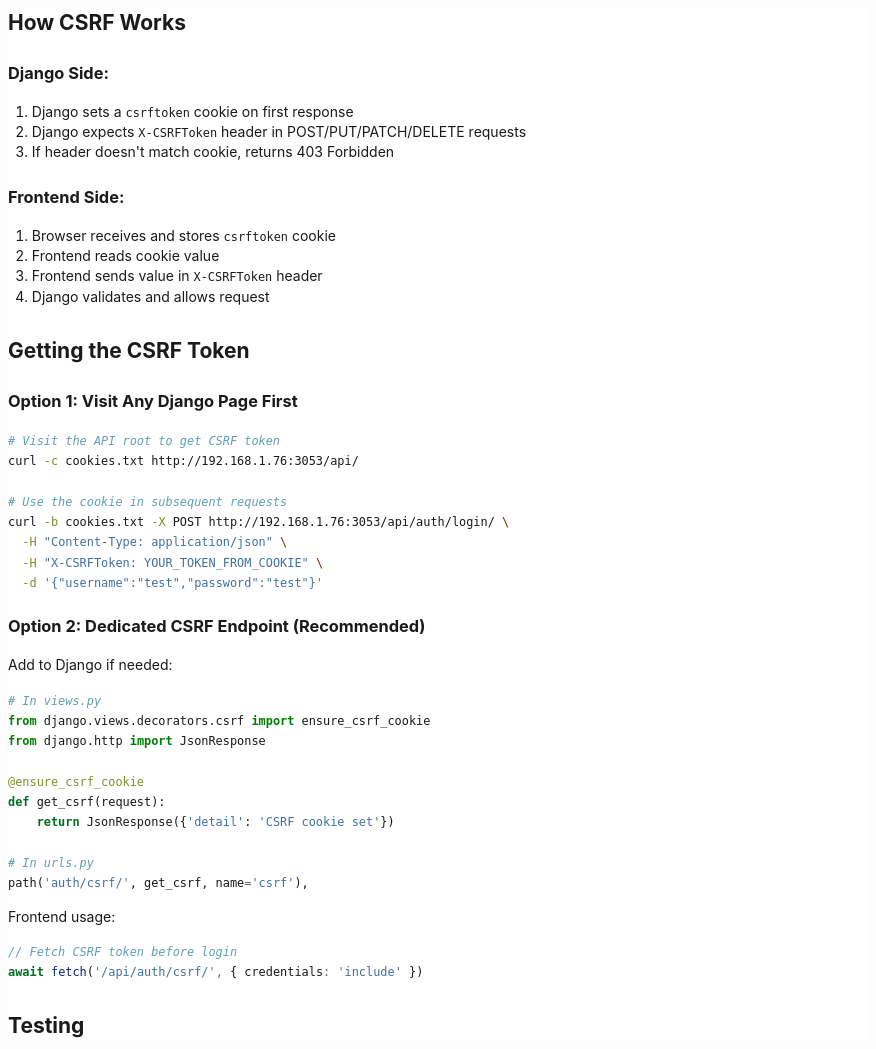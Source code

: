 ## How CSRF Works

### Django Side:
1. Django sets a `csrftoken` cookie on first response
2. Django expects `X-CSRFToken` header in POST/PUT/PATCH/DELETE requests
3. If header doesn't match cookie, returns 403 Forbidden

### Frontend Side:
1. Browser receives and stores `csrftoken` cookie
2. Frontend reads cookie value
3. Frontend sends value in `X-CSRFToken` header
4. Django validates and allows request

## Getting the CSRF Token

### Option 1: Visit Any Django Page First
```bash
# Visit the API root to get CSRF token
curl -c cookies.txt http://192.168.1.76:3053/api/

# Use the cookie in subsequent requests
curl -b cookies.txt -X POST http://192.168.1.76:3053/api/auth/login/ \
  -H "Content-Type: application/json" \
  -H "X-CSRFToken: YOUR_TOKEN_FROM_COOKIE" \
  -d '{"username":"test","password":"test"}'
```

### Option 2: Dedicated CSRF Endpoint (Recommended)

Add to Django if needed:
```python
# In views.py
from django.views.decorators.csrf import ensure_csrf_cookie
from django.http import JsonResponse

@ensure_csrf_cookie
def get_csrf(request):
    return JsonResponse({'detail': 'CSRF cookie set'})

# In urls.py
path('auth/csrf/', get_csrf, name='csrf'),
```

Frontend usage:
```typescript
// Fetch CSRF token before login
await fetch('/api/auth/csrf/', { credentials: 'include' })
```

## Testing
